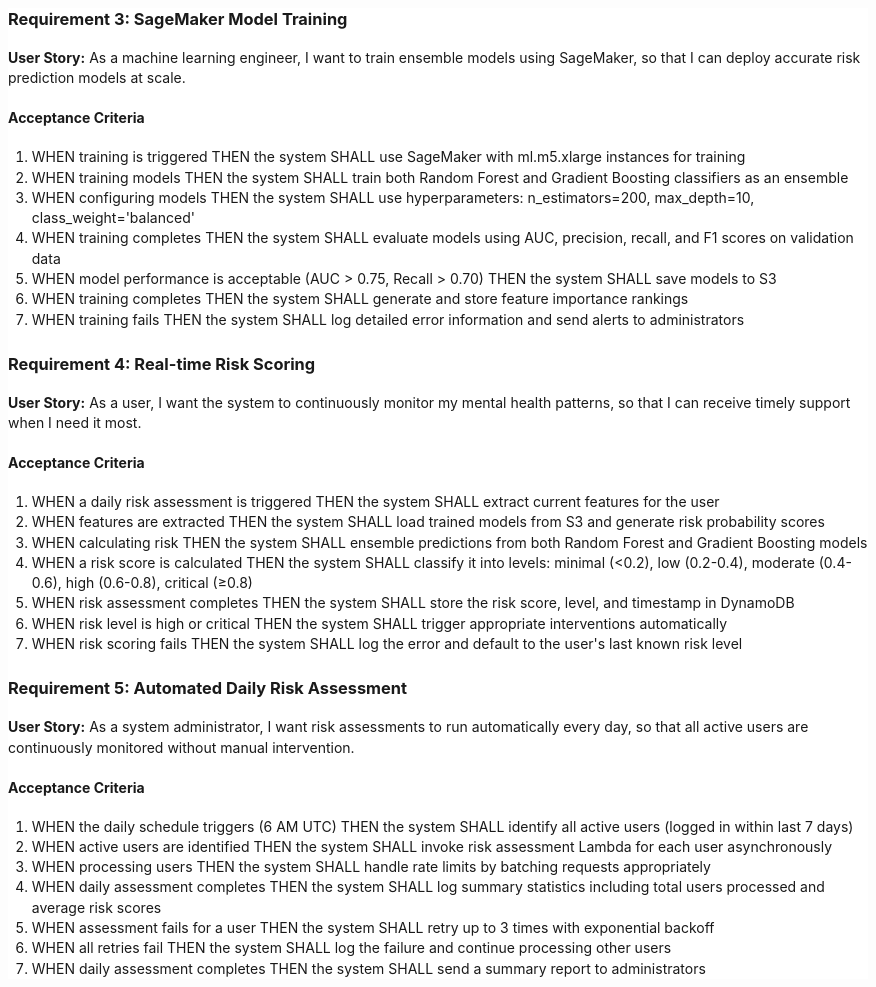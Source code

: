 ### Requirement 3: SageMaker Model Training

**User Story:** As a machine learning engineer, I want to train ensemble models using SageMaker, so that I can deploy accurate risk prediction models at scale.

#### Acceptance Criteria

1. WHEN training is triggered THEN the system SHALL use SageMaker with ml.m5.xlarge instances for training
2. WHEN training models THEN the system SHALL train both Random Forest and Gradient Boosting classifiers as an ensemble
3. WHEN configuring models THEN the system SHALL use hyperparameters: n_estimators=200, max_depth=10, class_weight='balanced'
4. WHEN training completes THEN the system SHALL evaluate models using AUC, precision, recall, and F1 scores on validation data
5. WHEN model performance is acceptable (AUC > 0.75, Recall > 0.70) THEN the system SHALL save models to S3
6. WHEN training completes THEN the system SHALL generate and store feature importance rankings
7. WHEN training fails THEN the system SHALL log detailed error information and send alerts to administrators

### Requirement 4: Real-time Risk Scoring

**User Story:** As a user, I want the system to continuously monitor my mental health patterns, so that I can receive timely support when I need it most.

#### Acceptance Criteria

1. WHEN a daily risk assessment is triggered THEN the system SHALL extract current features for the user
2. WHEN features are extracted THEN the system SHALL load trained models from S3 and generate risk probability scores
3. WHEN calculating risk THEN the system SHALL ensemble predictions from both Random Forest and Gradient Boosting models
4. WHEN a risk score is calculated THEN the system SHALL classify it into levels: minimal (<0.2), low (0.2-0.4), moderate (0.4-0.6), high (0.6-0.8), critical (≥0.8)
5. WHEN risk assessment completes THEN the system SHALL store the risk score, level, and timestamp in DynamoDB
6. WHEN risk level is high or critical THEN the system SHALL trigger appropriate interventions automatically
7. WHEN risk scoring fails THEN the system SHALL log the error and default to the user's last known risk level

### Requirement 5: Automated Daily Risk Assessment

**User Story:** As a system administrator, I want risk assessments to run automatically every day, so that all active users are continuously monitored without manual intervention.

#### Acceptance Criteria

1. WHEN the daily schedule triggers (6 AM UTC) THEN the system SHALL identify all active users (logged in within last 7 days)
2. WHEN active users are identified THEN the system SHALL invoke risk assessment Lambda for each user asynchronously
3. WHEN processing users THEN the system SHALL handle rate limits by batching requests appropriately
4. WHEN daily assessment completes THEN the system SHALL log summary statistics including total users processed and average risk scores
5. WHEN assessment fails for a user THEN the system SHALL retry up to 3 times with exponential backoff
6. WHEN all retries fail THEN the system SHALL log the failure and continue processing other users
7. WHEN daily assessment completes THEN the system SHALL send a summary report to administrators
